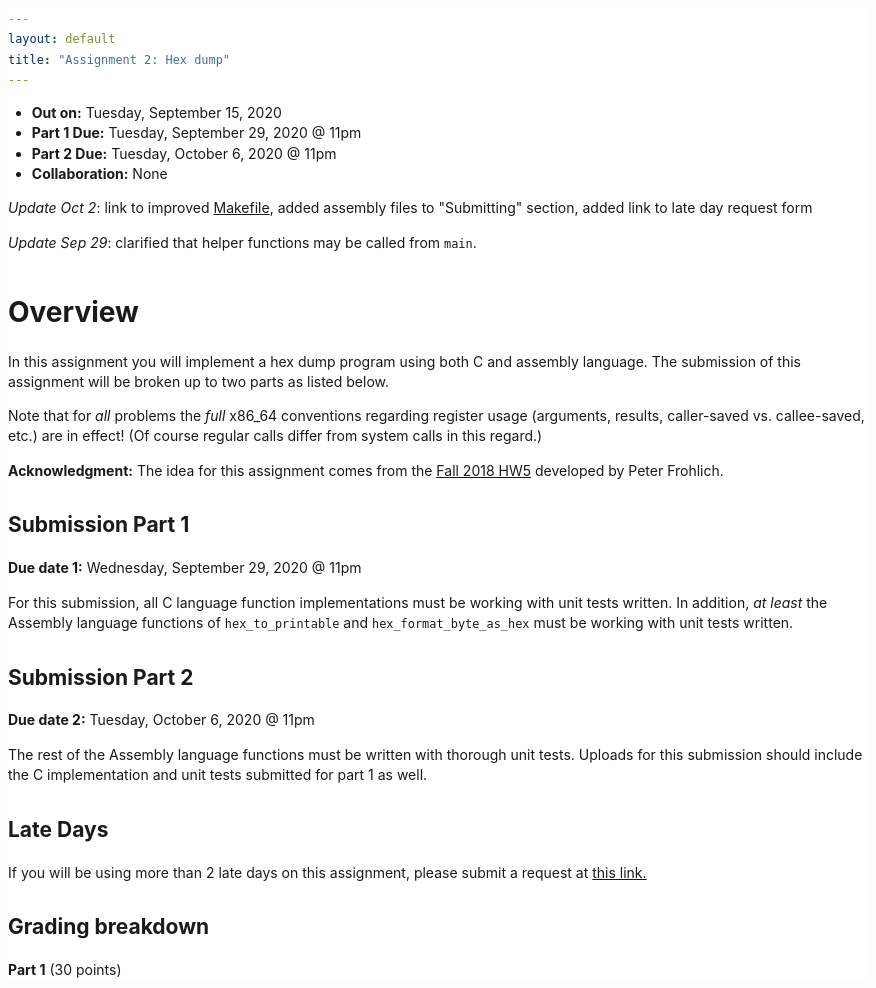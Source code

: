 ```yaml
---
layout: default
title: "Assignment 2: Hex dump"
---
```


* **Out on:** Tuesday, September 15, 2020
* **Part 1 Due:** Tuesday, September 29, 2020 @ 11pm
* **Part 2 Due:** Tuesday, October 6, 2020 @ 11pm
* **Collaboration:** None

*Update Oct 2*: link to improved [Makefile](assign02/Makefile), added assembly files to "Submitting" section, added link to late day request form

*Update Sep 29*: clarified that helper functions may be called from `main`.

# Overview

In this assignment you will implement a hex dump program using both C and assembly language. The submission of this assignment will be broken up to two parts as listed below.



Note that for *all* problems the *full* x86\_64 conventions regarding
register usage (arguments, results, caller-saved vs. callee-saved, etc.)
are in effect\! (Of course regular calls differ from system calls in
this regard.)

**Acknowledgment:** The idea for this assignment comes from the [Fall 2018 HW5](https://www.cs.jhu.edu/~phf/2018/fall/cs229/simple-x86_64.html) developed by Peter Frohlich.


## Submission Part 1
**Due date 1:** Wednesday, September 29, 2020 @ 11pm

For this submission, all C language function implementations must be working with unit tests written. In addition, _at least_ the Assembly language functions of `hex_to_printable` and `hex_format_byte_as_hex` must be working with unit tests written.

## Submission Part 2
**Due date 2:** Tuesday, October 6, 2020 @ 11pm

The rest of the Assembly language functions must be written with thorough unit tests. Uploads for this submission should include the C implementation and unit tests submitted for part 1 as well.

## Late Days
If you will be using more than 2 late days on this assignment, please submit a request at [this link.](https://docs.google.com/forms/d/e/1FAIpQLScmLGwgjnV8ZdYdO02X46DFqLXoqzixk-OMGpdUJ9G8HjzOYA/viewform)


## Grading breakdown
**Part 1** (30 points)
